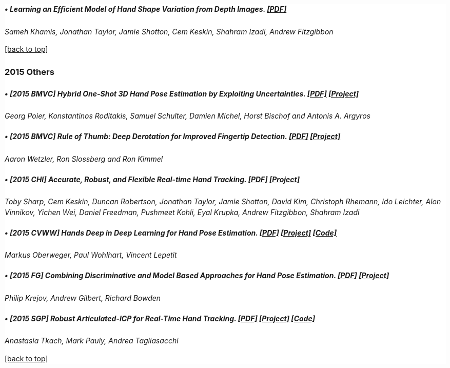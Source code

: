 ##### • Learning an Efficient Model of Hand Shape Variation from Depth Images. [\[PDF\]](http://www.samehkhamis.com/khamis-cvpr2015.pdf)
*Sameh Khamis, Jonathan Taylor, Jamie Shotton, Cem Keskin, Shahram Izadi, Andrew Fitzgibbon*

[\[back to top\]](#contents)

### 2015 Others

##### • \[2015 BMVC\] Hybrid One-Shot 3D Hand Pose Estimation by Exploiting Uncertainties. [\[PDF\]](https://arxiv.org/pdf/1510.08039.pdf) [\[Project\]](https://www.tugraz.at/institute/icg/research/team-bischof/lrs/downloads/hybridhpe/)
*Georg Poier, Konstantinos Roditakis, Samuel Schulter, Damien Michel, Horst Bischof and Antonis A. Argyros*

##### • \[2015 BMVC\] Rule of Thumb: Deep Derotation for Improved Fingertip Detection. [\[PDF\]](http://www.cs.technion.ac.il/~twerd/WetzlerSlossbergKimmel-BMVC15.pdf) [\[Project\]](http://www.cs.technion.ac.il/~twerd/HandNet/)
*Aaron Wetzler, Ron Slossberg and Ron Kimmel*

##### • \[2015 CHI\] Accurate, Robust, and Flexible Real-time Hand Tracking. [\[PDF\]](http://www.cs.toronto.edu/~jtaylor/papers/CHI2015-HandTracking.pdf) [\[Project\]](https://www.microsoft.com/en-us/research/publication/accurate-robust-and-flexible-real-time-hand-tracking/)
*Toby Sharp, Cem Keskin, Duncan Robertson, Jonathan Taylor, Jamie Shotton, David Kim, Christoph Rhemann, Ido Leichter, Alon Vinnikov, Yichen Wei, Daniel Freedman, Pushmeet Kohli, Eyal Krupka, Andrew Fitzgibbon, Shahram Izadi*

##### • \[2015 CVWW\] Hands Deep in Deep Learning for Hand Pose Estimation. [\[PDF\]](https://cvarlab.icg.tugraz.at/pubs/oberweger_cvww15.pdf) [\[Project\]](https://cvarlab.icg.tugraz.at/projects/hand_detection/) [\[Code\]](https://github.com/moberweger/deep-prior)
*Markus Oberweger, Paul Wohlhart, Vincent Lepetit*

##### • \[2015 FG\] Combining Discriminative and Model Based Approaches for Hand Pose Estimation. [\[PDF\]](http://www.krejov.com/uploads/2/4/0/5/24053627/final_fg2015.pdf) [\[Project\]](http://www.krejov.com/hand-pose-estimation.html)
*Philip Krejov, Andrew Gilbert, Richard Bowden*

##### • \[2015 SGP\] Robust Articulated-ICP for Real-Time Hand Tracking. [\[PDF\]](http://gfx.uvic.ca/pubs/2015/htrack//paper.pdf)  [\[Project\]](http://lgg.epfl.ch/publications/2015/Htrack_ICP/index.php) [\[Code\]](https://github.com/OpenGP/htrack)
*Anastasia Tkach, Mark Pauly, Andrea Tagliasacchi*

[\[back to top\]](#contents)
